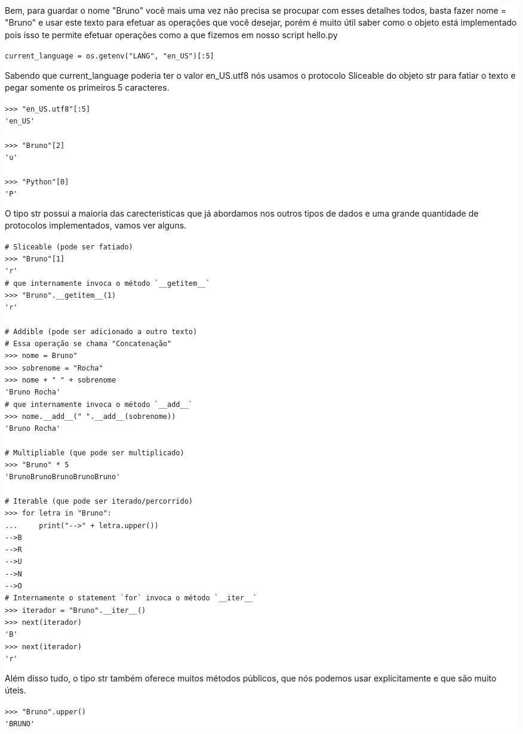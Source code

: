 Bem, para guardar o nome "Bruno" você mais uma vez não precisa se procupar com esses detalhes todos, basta fazer nome = "Bruno" e usar este texto para efetuar as operações que você desejar, porém é muito útil saber como o objeto está implementado pois isso te permite efetuar operações como a que fizemos em nosso script hello.py
```
current_language = os.getenv("LANG", "en_US")[:5]
```

Sabendo que current_language poderia ter o valor en_US.utf8 nós usamos o protocolo Sliceable do objeto str para fatiar o texto e pegar somente os primeiros 5 caracteres.
```
>>> "en_US.utf8"[:5]
'en_US'

>>> "Bruno"[2]
'u'

>>> "Python"[0]
'P'
```
O tipo str possui a maioria das carecteristicas que já abordamos nos outros tipos de dados e uma grande quantidade de protocolos implementados, vamos ver alguns.
```
# Sliceable (pode ser fatiado)
>>> "Bruno"[1]
'r'
# que internamente invoca o método `__getitem__`
>>> "Bruno".__getitem__(1)
'r'

# Addible (pode ser adicionado a outro texto)
# Essa operação se chama "Concatenação"
>>> nome = Bruno" 
>>> sobrenome = "Rocha"
>>> nome + " " + sobrenome
'Bruno Rocha'
# que internamente invoca o método `__add__`
>>> nome.__add__(" ".__add__(sobrenome))
'Bruno Rocha'

# Multipliable (que pode ser multiplicado)
>>> "Bruno" * 5
'BrunoBrunoBrunoBrunoBruno'

# Iterable (que pode ser iterado/percorrido)
>>> for letra in "Bruno":
...     print("-->" + letra.upper())
-->B
-->R
-->U
-->N
-->O
# Internamente o statement `for` invoca o método `__iter__`
>>> iterador = "Bruno".__iter__()
>>> next(iterador)
'B'
>>> next(iterador)
'r'
```
Além disso tudo, o tipo str também oferece muitos métodos públicos, que nós podemos usar explicitamente e que são muito úteis.
```
>>> "Bruno".upper()
'BRUNO'

```